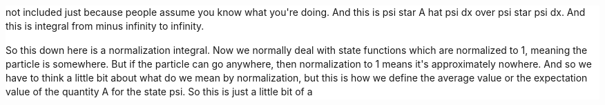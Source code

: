   <span m="1397900">not</span> <span m="1398140">included</span> <span m="1399220">just</span>
  <span m="1399460">because</span> <span m="1400260">people</span> <span m="1400650">assume</span>
  <span m="1400960">you</span> <span m="1401110">know</span> <span m="1401260">what</span>
  <span m="1401380">you're</span> <span m="1401500">doing.</span> <span m="1402340">And</span>
  <span m="1402520">this</span> <span m="1402850">is</span> <span m="1404610">psi</span>
  <span m="1405370">star</span> <span m="1406710">A</span> <span m="1407100">hat</span>
  <span m="1407810">psi</span> <span m="1408580">dx</span> <span m="1410130">over</span>
  <span m="1410830">psi</span> <span m="1412770">star</span> <span m="1413460">psi</span>
  <span m="1414210">dx.</span> <span m="1416130">And</span> <span m="1416280">this</span>
  <span m="1416470">is</span> <span m="1416890">integral</span> <span m="1417330">from</span>
  <span m="1418020">minus</span> <span m="1418320">infinity</span> <span m="1418860">to</span>
  <span m="1419040">infinity.</span></p><p><span m="1422330">So</span> <span m="1423370">this</span>
  <span m="1424600">down</span> <span m="1424870">here</span> <span m="1425710">is</span>
  <span m="1425950">a</span> <span m="1426010">normalization</span> <span m="1426880">integral.</span>
  <span m="1428360">Now</span> <span m="1428770">we</span> <span m="1428950">normally</span>
  <span m="1430090">deal</span> <span m="1430510">with</span> <span m="1432580">state</span>
  <span m="1432880">functions</span> <span m="1433690">which</span> <span m="1433930">are</span>
  <span m="1434020">normalized</span> <span m="1435010">to</span> <span m="1435160">1,</span>
  <span m="1435880">meaning</span> <span m="1436210">the</span> <span m="1436300">particle</span>
  <span m="1436840">is</span> <span m="1436930">somewhere.</span> <span m="1439300">But</span>
  <span m="1439440">if</span> <span m="1439560">the</span> <span m="1439680">particle</span>
  <span m="1440190">can</span> <span m="1440400">go</span> <span m="1440730">anywhere,</span>
  <span m="1442320">then</span> <span m="1442530">normalization</span> <span m="1443190">to</span>
  <span m="1443340">1</span> <span m="1444300">means</span> <span m="1445020">it's</span>
  <span m="1445170">approximately</span> <span m="1446060">nowhere.</span> <span m="1448600">And</span>
  <span m="1448710">so</span> <span m="1449370">we</span> <span m="1449520">have</span>
  <span m="1449730">to</span> <span m="1449880">think</span> <span m="1450330">a</span>
  <span m="1450390">little</span> <span m="1450690">bit</span> <span m="1450900">about</span>
  <span m="1451170">what</span> <span m="1451380">do</span> <span m="1451500">we</span>
  <span m="1451620">mean</span> <span m="1452040">by</span> <span m="1452780">normalization,</span>
  <span m="1454170">but</span> <span m="1454350">this</span> <span m="1454920">is</span>
  <span m="1455250">how</span> <span m="1455460">we</span> <span m="1455610">define</span>
  <span m="1456750">the</span> <span m="1456960">average</span> <span m="1457560">value</span>
  <span m="1458130">or</span> <span m="1458250">the</span> <span m="1458460">expectation</span>
  <span m="1459300">value</span> <span m="1460110">of</span> <span m="1460320">the</span>
  <span m="1460590">quantity</span> <span m="1461220">A</span> <span m="1461880">for</span>
  <span m="1462100">the</span> <span m="1462270">state</span> <span m="1462780">psi.</span>
  <span m="1468350">So</span> <span m="1468530">this</span> <span m="1468740">is</span>
  <span m="1468830">just</span> <span m="1469070">a</span> <span m="1469100">little</span>
  <span m="1469400">bit</span> <span m="1469550">of</span> <span m="1469670">a</span>
